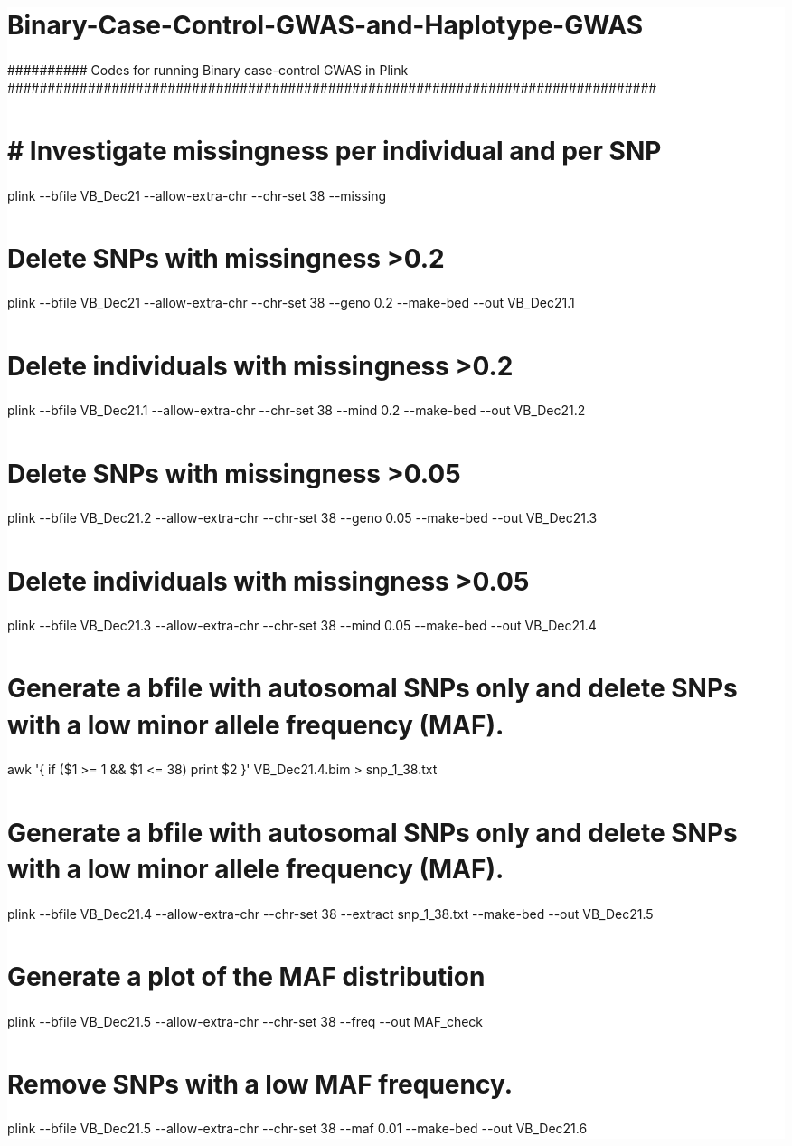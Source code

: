 # Binary-Case-Control-GWAS-and-Haplotype-GWAS

########## Codes for running Binary case-control GWAS in Plink ################################################################################# 


# # Investigate missingness per individual and per SNP 

plink --bfile VB_Dec21 --allow-extra-chr --chr-set 38 --missing

# Delete SNPs with missingness >0.2

plink --bfile VB_Dec21 --allow-extra-chr --chr-set 38 --geno 0.2 --make-bed --out VB_Dec21.1

# Delete individuals with missingness >0.2

plink --bfile VB_Dec21.1 --allow-extra-chr --chr-set 38 --mind 0.2 --make-bed --out VB_Dec21.2

# Delete SNPs with missingness >0.05

plink --bfile VB_Dec21.2 --allow-extra-chr --chr-set 38 --geno 0.05 --make-bed --out VB_Dec21.3

# Delete individuals with missingness >0.05

plink --bfile VB_Dec21.3 --allow-extra-chr --chr-set 38 --mind 0.05 --make-bed --out VB_Dec21.4

# Generate a bfile with autosomal SNPs only and delete SNPs with a low minor allele frequency (MAF).

awk '{ if ($1 >= 1 && $1 <= 38) print $2 }' VB_Dec21.4.bim > snp_1_38.txt


# Generate a bfile with autosomal SNPs only and delete SNPs with a low minor allele frequency (MAF).

plink --bfile VB_Dec21.4 --allow-extra-chr --chr-set 38 --extract snp_1_38.txt --make-bed --out VB_Dec21.5


# Generate a plot of the MAF distribution
plink --bfile VB_Dec21.5 --allow-extra-chr --chr-set 38 --freq --out MAF_check


# Remove SNPs with a low MAF frequency.
plink --bfile VB_Dec21.5 --allow-extra-chr --chr-set 38 --maf 0.01 --make-bed --out VB_Dec21.6
